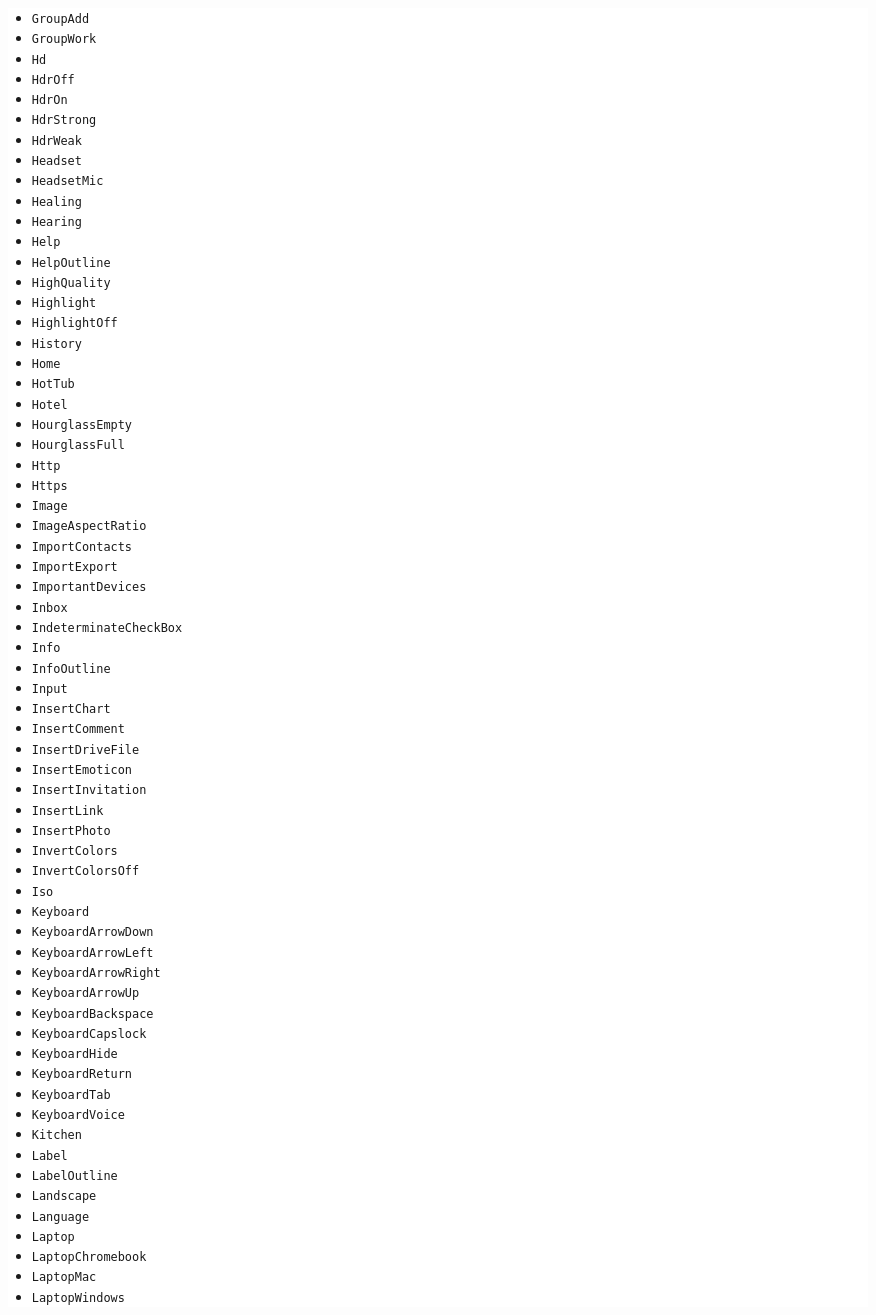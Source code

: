 - `GroupAdd`
- `GroupWork`
- `Hd`
- `HdrOff`
- `HdrOn`
- `HdrStrong`
- `HdrWeak`
- `Headset`
- `HeadsetMic`
- `Healing`
- `Hearing`
- `Help`
- `HelpOutline`
- `HighQuality`
- `Highlight`
- `HighlightOff`
- `History`
- `Home`
- `HotTub`
- `Hotel`
- `HourglassEmpty`
- `HourglassFull`
- `Http`
- `Https`
- `Image`
- `ImageAspectRatio`
- `ImportContacts`
- `ImportExport`
- `ImportantDevices`
- `Inbox`
- `IndeterminateCheckBox`
- `Info`
- `InfoOutline`
- `Input`
- `InsertChart`
- `InsertComment`
- `InsertDriveFile`
- `InsertEmoticon`
- `InsertInvitation`
- `InsertLink`
- `InsertPhoto`
- `InvertColors`
- `InvertColorsOff`
- `Iso`
- `Keyboard`
- `KeyboardArrowDown`
- `KeyboardArrowLeft`
- `KeyboardArrowRight`
- `KeyboardArrowUp`
- `KeyboardBackspace`
- `KeyboardCapslock`
- `KeyboardHide`
- `KeyboardReturn`
- `KeyboardTab`
- `KeyboardVoice`
- `Kitchen`
- `Label`
- `LabelOutline`
- `Landscape`
- `Language`
- `Laptop`
- `LaptopChromebook`
- `LaptopMac`
- `LaptopWindows`